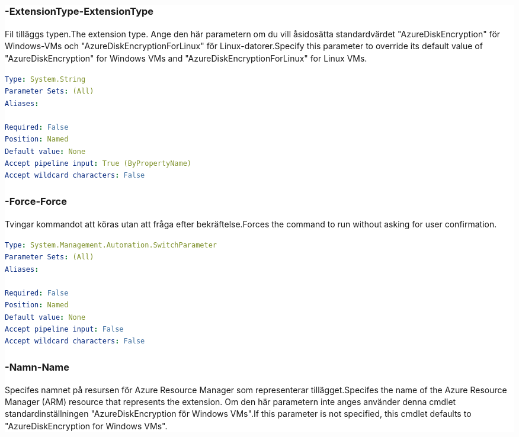 ### <span data-ttu-id="f10c4-125">-ExtensionType</span><span class="sxs-lookup"><span data-stu-id="f10c4-125">-ExtensionType</span></span>
<span data-ttu-id="f10c4-126">Fil tilläggs typen.</span><span class="sxs-lookup"><span data-stu-id="f10c4-126">The extension type.</span></span> <span data-ttu-id="f10c4-127">Ange den här parametern om du vill åsidosätta standardvärdet "AzureDiskEncryption" för Windows-VMs och "AzureDiskEncryptionForLinux" för Linux-datorer.</span><span class="sxs-lookup"><span data-stu-id="f10c4-127">Specify this parameter to override its default value of "AzureDiskEncryption" for Windows VMs and "AzureDiskEncryptionForLinux" for Linux VMs.</span></span>

```yaml
Type: System.String
Parameter Sets: (All)
Aliases:

Required: False
Position: Named
Default value: None
Accept pipeline input: True (ByPropertyName)
Accept wildcard characters: False
```

### <span data-ttu-id="f10c4-128">-Force</span><span class="sxs-lookup"><span data-stu-id="f10c4-128">-Force</span></span>
<span data-ttu-id="f10c4-129">Tvingar kommandot att köras utan att fråga efter bekräftelse.</span><span class="sxs-lookup"><span data-stu-id="f10c4-129">Forces the command to run without asking for user confirmation.</span></span>

```yaml
Type: System.Management.Automation.SwitchParameter
Parameter Sets: (All)
Aliases:

Required: False
Position: Named
Default value: None
Accept pipeline input: False
Accept wildcard characters: False
```

### <span data-ttu-id="f10c4-130">-Namn</span><span class="sxs-lookup"><span data-stu-id="f10c4-130">-Name</span></span>
<span data-ttu-id="f10c4-131">Specifes namnet på resursen för Azure Resource Manager som representerar tillägget.</span><span class="sxs-lookup"><span data-stu-id="f10c4-131">Specifes the name of the Azure Resource Manager (ARM) resource that represents the extension.</span></span>
<span data-ttu-id="f10c4-132">Om den här parametern inte anges använder denna cmdlet standardinställningen "AzureDiskEncryption för Windows VMs".</span><span class="sxs-lookup"><span data-stu-id="f10c4-132">If this parameter is not specified, this cmdlet defaults to "AzureDiskEncryption for Windows VMs".</span></span>
